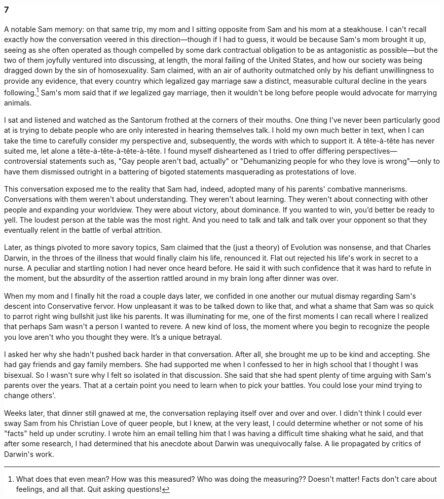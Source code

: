 ### 7
A notable Sam memory: on that same trip, my mom and I sitting opposite from Sam and his mom at a steakhouse. I can't recall exactly how the conversation veered in this direction—though if I had to guess, it would be because Sam's mom brought it up, seeing as she often operated as though compelled by some dark contractual obligation to be as antagonistic as possible—but the two of them joyfully ventured into discussing, at length, the moral failing of the United States, and how our society was being dragged down by the sin of homosexuality. Sam claimed, with an air of authority outmatched only by his defiant unwillingness to provide any evidence, that every country which legalized gay marriage saw a distinct, measurable cultural decline in the years following.[^8] Sam's mom said that if *we* legalized gay marriage, then it wouldn't be long before people would advocate for marrying animals.

I sat and listened and watched as the Santorum frothed at the corners of their mouths. One thing I've never been particularly good at is trying to debate people who are only interested in hearing themselves talk. I hold my own much better in text, when I can take the time to carefully consider my perspective and, subsequently, the words with which to support it. A tête-à-tête has never suited me, let alone a tête-à-tête-à-tête-à-tête. I found myself disheartened as I tried to offer differing perspectives—controversial statements such as, "Gay people aren't bad, actually" or "Dehumanizing people for who they love is wrong"—only to have them dismissed outright in a battering of bigoted statements masquerading as protestations of love. 

This conversation exposed me to the reality that Sam had, indeed, adopted many of his parents' combative mannerisms. Conversations with them weren't about understanding. They weren't about learning. They weren't about connecting with other people and expanding your worldview. They were about victory, about dominance. If you wanted to win, you’d better be ready to yell. The loudest person at the table was the most right. And you need to talk and talk and talk over your opponent so that they eventually relent in the battle of verbal attrition. 

Later, as things pivoted to more savory topics, Sam claimed that the (just a theory) of Evolution was nonsense, and that Charles Darwin, in the throes of the illness that would finally claim his life, renounced it. Flat out rejected his life's work in secret to a nurse. A peculiar and startling notion I had never once heard before. He said it with such confidence that it was hard to refute in the moment, but the absurdity of the assertion rattled around in my brain long after dinner was over.

When my mom and I finally hit the road a couple days later, we confided in one another our mutual dismay regarding Sam's descent into Conservative fervor. How unpleasant it was to be talked down to like that, and what a shame that Sam was so quick to parrot right wing bullshit just like his parents. It was illuminating for me, one of the first moments I can recall where I realized that perhaps Sam wasn't a person I wanted to revere. A new kind of loss, the moment where you begin to recognize the people you love aren't who you thought they were. It’s a unique betrayal. 

I asked her why she hadn't pushed back harder in that conversation. After all, she brought me up to be kind and accepting. She had gay friends and gay family members. She had supported me when I confessed to her in high school that I thought I was bisexual. So I wasn't sure why I felt so isolated in that discussion. She said that she had spent plenty of time arguing with Sam's parents over the years. That at a certain point you need to learn when to pick your battles. You could lose your mind trying to change others'.

Weeks later, that dinner still gnawed at me, the conversation replaying itself over and over and over. I didn't think I could ever sway Sam from his Christian Love of queer people, but I knew, at the very least, I could determine whether or not some of his "facts" held up under scrutiny. I wrote him an email telling him that I was having a difficult time shaking what he said, and that after some research, I had determined that his anecdote about Darwin was unequivocally false. A lie propagated by critics of Darwin's work.


[^1]: Obviously, no offense to my sister. I think if you asked her, her assessment of growing up with *me* would be described as contentious and shitty. I am quite glad that we've both turned out to be relatively normal adults who don't seem to hate each other.
[^2]: One of my favorites, as an amuse bouche: going over to his family's house and playing *[World Class Track Meet](https://en.wikipedia.org/wiki/Stadium_Events)* on the NES. They had the [Power Pad](https://en.wikipedia.org/wiki/Power_Pad) and everything, and I'd move my tiny little legs as quickly as I could trying to beat him. I remember us falling over laughing, and then we'd laugh and cheer as our family members took turns. Honestly, it was like something out of a commercial. So much so that as I'm writing it down, I'm beginning to feel self-conscious about whether or not this actually happened as described. You know what? It doesn't fucking matter. I'll cherish it anyway.
[^3]: To this day, I dream of living in rural Montana, growing my own food and living off the grid.
[^4]: I was a very serious child, apparently.
[^5]: I would get back home in a week and convince my mother that I, too, needed to start using deodorant.
[^6]: Implying that there exists a necessity threshold when it comes to adults bullying children—look I was trying to be generous to this person who sucks, but I think we can all agree that bullying is abusive behavior and if you are one, you suck shit, and also get fucked.
[^7]: Though I suppose this begs the question: if you hurt someone with your actions, apologize, and then keep engaging in said actions to the point where you end up apologizing for them repeatedly over the course of decades, do your apologies even mean anything, or are you just an asshole? Who's to say!
[^8]: What does that even mean? How was this measured? Who was doing the measuring?? Doesn't matter! Facts don't care about feelings, and all that. Quit asking questions!
[^9]: I don't have to search very far to find the root cause of my health anxiety and why cancer is invariably the culprit of every single ache, pain, and pang I experience.